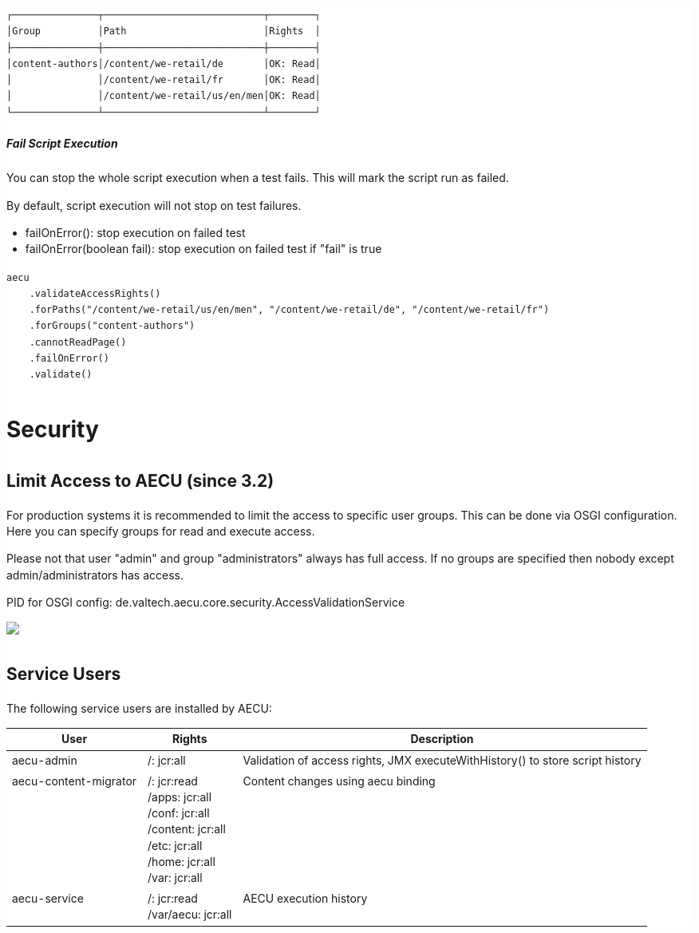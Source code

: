 ```
┌───────────────┬────────────────────────────┬────────┐
│Group          │Path                        │Rights  │
├───────────────┼────────────────────────────┼────────┤
│content-authors│/content/we-retail/de       │OK: Read│
│               │/content/we-retail/fr       │OK: Read│
│               │/content/we-retail/us/en/men│OK: Read│
└───────────────┴────────────────────────────┴────────┘
```

##### Fail Script Execution
You can stop the whole script execution when a test fails. This will mark the script run as failed.

By default, script execution will not stop on test failures.

 * failOnError(): stop execution on failed test
 * failOnError(boolean fail): stop execution on failed test if "fail" is true
 

```
aecu
    .validateAccessRights()
    .forPaths("/content/we-retail/us/en/men", "/content/we-retail/de", "/content/we-retail/fr")
    .forGroups("content-authors")
    .cannotReadPage()
    .failOnError()
    .validate()
```


<a name="security"></a>

# Security

<a name="limitAccess"></a>

## Limit Access to AECU (since 3.2)
For production systems it is recommended to limit the access to specific user groups.
This can be done via OSGI configuration. Here you can specify groups for read and execute access.

Please not that user "admin" and group "administrators" always has full access. If no groups are specified then nobody except admin/administrators has access.

PID for OSGI config: de.valtech.aecu.core.security.AccessValidationService

<img src="docs/images/limitAccess.png">

<a name="serviceUsers"></a>

## Service Users
The following service users are installed by AECU:

| User          | Rights | Description |
| ------------- | -------------- | --------- |
| aecu-admin | /: jcr:all | Validation of access rights, JMX executeWithHistory() to store script history |
| aecu-content-migrator | /: jcr:read <br /> /apps: jcr:all <br /> /conf: jcr:all <br /> /content: jcr:all <br /> /etc: jcr:all <br /> /home: jcr:all <br /> /var: jcr:all | Content changes using aecu binding  |
| aecu-service | /: jcr:read <br /> /var/aecu: jcr:all | AECU execution history |
